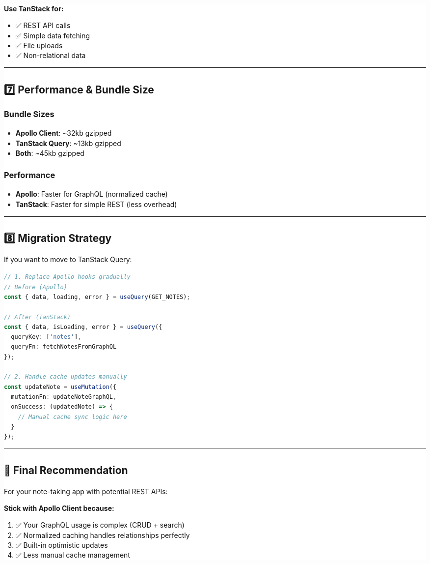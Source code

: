 **Use TanStack for:**
- ✅ REST API calls
- ✅ Simple data fetching
- ✅ File uploads
- ✅ Non-relational data

---

## 7️⃣ **Performance & Bundle Size**

### **Bundle Sizes**
- **Apollo Client**: ~32kb gzipped
- **TanStack Query**: ~13kb gzipped
- **Both**: ~45kb gzipped

### **Performance**
- **Apollo**: Faster for GraphQL (normalized cache)
- **TanStack**: Faster for simple REST (less overhead)

---

## 8️⃣ **Migration Strategy**

If you want to move to TanStack Query:

```typescript
// 1. Replace Apollo hooks gradually
// Before (Apollo)
const { data, loading, error } = useQuery(GET_NOTES);

// After (TanStack)
const { data, isLoading, error } = useQuery({
  queryKey: ['notes'],
  queryFn: fetchNotesFromGraphQL
});

// 2. Handle cache updates manually
const updateNote = useMutation({
  mutationFn: updateNoteGraphQL,
  onSuccess: (updatedNote) => {
    // Manual cache sync logic here
  }
});
```

---

## 🎯 **Final Recommendation**

For your note-taking app with potential REST APIs:

**Stick with Apollo Client because:**
1. ✅ Your GraphQL usage is complex (CRUD + search)
2. ✅ Normalized caching handles relationships perfectly
3. ✅ Built-in optimistic updates
4. ✅ Less manual cache management
